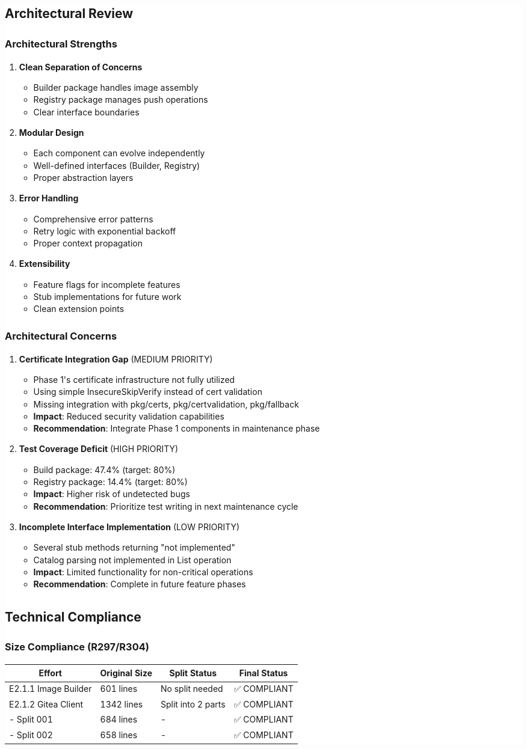 ## Architectural Review

### Architectural Strengths

1. **Clean Separation of Concerns**
   - Builder package handles image assembly
   - Registry package manages push operations
   - Clear interface boundaries

2. **Modular Design**
   - Each component can evolve independently
   - Well-defined interfaces (Builder, Registry)
   - Proper abstraction layers

3. **Error Handling**
   - Comprehensive error patterns
   - Retry logic with exponential backoff
   - Proper context propagation

4. **Extensibility**
   - Feature flags for incomplete features
   - Stub implementations for future work
   - Clean extension points

### Architectural Concerns

1. **Certificate Integration Gap** (MEDIUM PRIORITY)
   - Phase 1's certificate infrastructure not fully utilized
   - Using simple InsecureSkipVerify instead of cert validation
   - Missing integration with pkg/certs, pkg/certvalidation, pkg/fallback
   - **Impact**: Reduced security validation capabilities
   - **Recommendation**: Integrate Phase 1 components in maintenance phase

2. **Test Coverage Deficit** (HIGH PRIORITY)
   - Build package: 47.4% (target: 80%)
   - Registry package: 14.4% (target: 80%)
   - **Impact**: Higher risk of undetected bugs
   - **Recommendation**: Prioritize test writing in next maintenance cycle

3. **Incomplete Interface Implementation** (LOW PRIORITY)
   - Several stub methods returning "not implemented"
   - Catalog parsing not implemented in List operation
   - **Impact**: Limited functionality for non-critical operations
   - **Recommendation**: Complete in future feature phases

## Technical Compliance

### Size Compliance (R297/R304)

| Effort | Original Size | Split Status | Final Status |
|--------|--------------|--------------|--------------|
| E2.1.1 Image Builder | 601 lines | No split needed | ✅ COMPLIANT |
| E2.1.2 Gitea Client | 1342 lines | Split into 2 parts | ✅ COMPLIANT |
| - Split 001 | 684 lines | - | ✅ COMPLIANT |
| - Split 002 | 658 lines | - | ✅ COMPLIANT |
